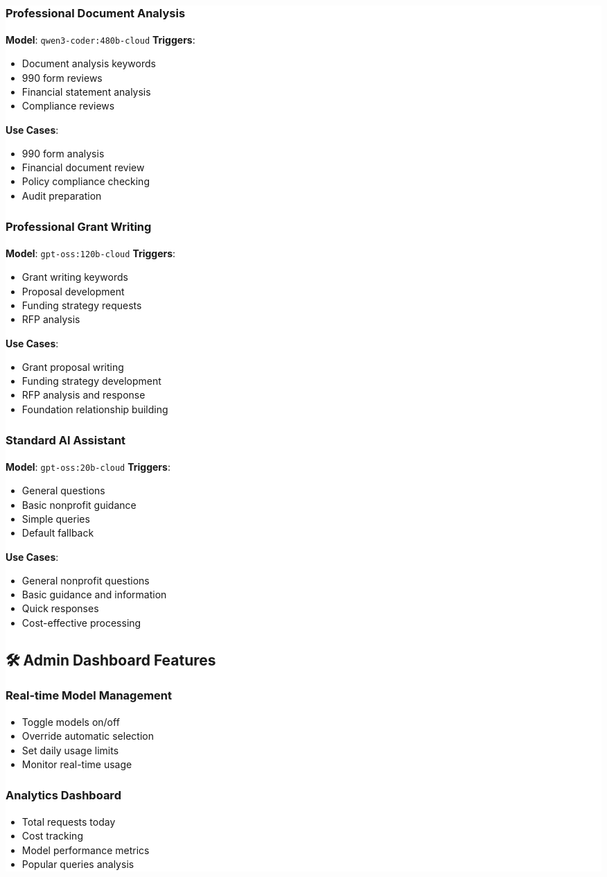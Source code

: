 ### Professional Document Analysis
**Model**: `qwen3-coder:480b-cloud`
**Triggers**:
- Document analysis keywords
- 990 form reviews
- Financial statement analysis
- Compliance reviews

**Use Cases**:
- 990 form analysis
- Financial document review
- Policy compliance checking
- Audit preparation

### Professional Grant Writing
**Model**: `gpt-oss:120b-cloud`
**Triggers**:
- Grant writing keywords
- Proposal development
- Funding strategy requests
- RFP analysis

**Use Cases**:
- Grant proposal writing
- Funding strategy development
- RFP analysis and response
- Foundation relationship building

### Standard AI Assistant
**Model**: `gpt-oss:20b-cloud`
**Triggers**:
- General questions
- Basic nonprofit guidance
- Simple queries
- Default fallback

**Use Cases**:
- General nonprofit questions
- Basic guidance and information
- Quick responses
- Cost-effective processing

## 🛠️ Admin Dashboard Features

### Real-time Model Management
- Toggle models on/off
- Override automatic selection
- Set daily usage limits
- Monitor real-time usage

### Analytics Dashboard
- Total requests today
- Cost tracking
- Model performance metrics
- Popular queries analysis
